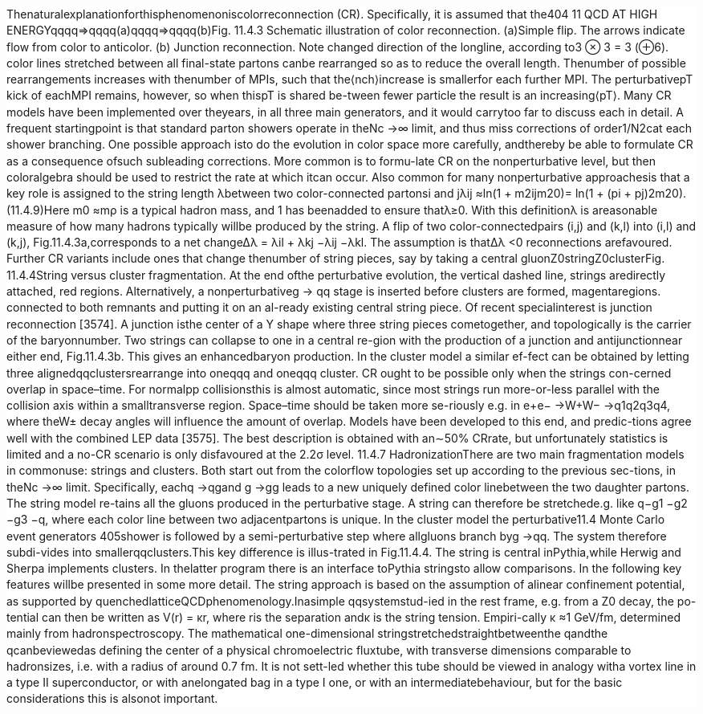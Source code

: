 Thenaturalexplanationforthisphenomenoniscolorreconnection (CR). Specifically, it is assumed that the404 11 QCD AT HIGH ENERGYqqqq⇒qqqq(a)qqqq⇒qqqq(b)Fig. 11.4.3 Schematic illustration of color reconnection. (a)Simple flip. The arrows indicate flow from color to anticolor.
(b) Junction reconnection. Note changed direction of the longline, according to3 ⊗ 3 = 3 (⊕6).
color lines stretched between all final-state partons canbe rearranged so as to reduce the overall length. Thenumber of possible rearrangements increases with thenumber of MPIs, such that the⟨nch⟩increase is smallerfor each further MPI. The perturbativepT kick of eachMPI remains, however, so when thispT is shared be-tween fewer particle the result is an increasing⟨pT⟩.
Many CR models have been implemented over theyears, in all three main generators, and it would carrytoo far to discuss each in detail. A frequent startingpoint is that standard parton showers operate in theNc →∞ limit, and thus miss corrections of order1/N2cat each shower branching. One possible approach isto do the evolution in color space more carefully, andthereby be able to formulate CR as a consequence ofsuch subleading corrections. More common is to formu-late CR on the nonperturbative level, but then coloralgebra should be used to restrict the rate at which itcan occur.
Also common for many nonperturbative approachesis that a key role is assigned to the string length λbetween two color-connected partonsi and jλij ≈ln(1 + m2ijm20)= ln(1 + (pi + pj)2m20). (11.4.9)Here m0 ≈mρ is a typical hadron mass, and 1 has beenadded to ensure thatλ≥0. With this definitionλ is areasonable measure of how many hadrons typically willbe produced by the string. A flip of two color-connectedpairs (i,j) and (k,l) into (i,l) and (k,j), Fig.11.4.3a,corresponds to a net change∆λ = λil + λkj −λij −λkl. The assumption is that∆λ <0 reconnections arefavoured.
Further CR variants include ones that change thenumber of string pieces, say by taking a central gluonZ0stringZ0clusterFig. 11.4.4String versus cluster fragmentation. At the end ofthe perturbative evolution, the vertical dashed line, strings aredirectly attached, red regions. Alternatively, a nonperturbativeg → qq stage is inserted before clusters are formed, magentaregions.
connected to both remnants and putting it on an al-ready existing central string piece. Of recent specialinterest is junction reconnection [3574]. A junction isthe center of a Y shape where three string pieces cometogether, and topologically is the carrier of the baryonnumber. Two strings can collapse to one in a central re-gion with the production of a junction and antijunctionnear either end, Fig.11.4.3b. This gives an enhancedbaryon production. In the cluster model a similar ef-fect can be obtained by letting three alignedqqclustersrearrange into oneqqq and oneqqq cluster.
CR ought to be possible only when the strings con-cerned overlap in space–time. For normalpp collisionsthis is almost automatic, since most strings run more-or-less parallel with the collision axis within a smalltransverse region. Space–time should be taken more se-riously e.g. in e+e− →W+W− →q1q2q3q4, where theW± decay angles will influence the amount of overlap.
Models have been developed to this end, and predic-tions agree well with the combined LEP data [3575].
The best description is obtained with an∼50% CRrate, but unfortunately statistics is limited and a no-CR scenario is only disfavoured at the 2.2σ level.
11.4.7 HadronizationThere are two main fragmentation models in commonuse: strings and clusters. Both start out from the colorflow topologies set up according to the previous sec-tions, in theNc →∞ limit. Specifically, eachq →qgand g →gg leads to a new uniquely defined color linebetween the two daughter partons. The string model re-tains all the gluons produced in the perturbative stage.
A string can therefore be stretchede.g. like q−g1 −g2 −g3 −q, where each color line between two adjacentpartons is unique. In the cluster model the perturbative11.4 Monte Carlo event generators 405shower is followed by a semi-perturbative step where allgluons branch byg →qq. The system therefore subdi-vides into smallerqqclusters.This key difference is illus-trated in Fig.11.4.4. The string is central inPythia,while Herwig and Sherpa implements clusters. In thelatter program there is an interface toPythia stringsto allow comparisons. In the following key features willbe presented in some more detail.
The string approach is based on the assumption of alinear confinement potential, as supported by quenchedlatticeQCDphenomenology.Inasimple qqsystemstud-ied in the rest frame, e.g. from a Z0 decay, the po-tential can then be written as V(r) = κr, where ris the separation andκ is the string tension. Empiri-cally κ ≈1 GeV/fm, determined mainly from hadronspectroscopy. The mathematical one-dimensional stringstretchedstraightbetweenthe qandthe qcanbeviewedas defining the center of a physical chromoelectric fluxtube, with transverse dimensions comparable to hadronsizes, i.e. with a radius of around 0.7 fm. It is not sett-led whether this tube should be viewed in analogy witha vortex line in a type II superconductor, or with anelongated bag in a type I one, or with an intermediatebehaviour, but for the basic considerations this is alsonot important.
